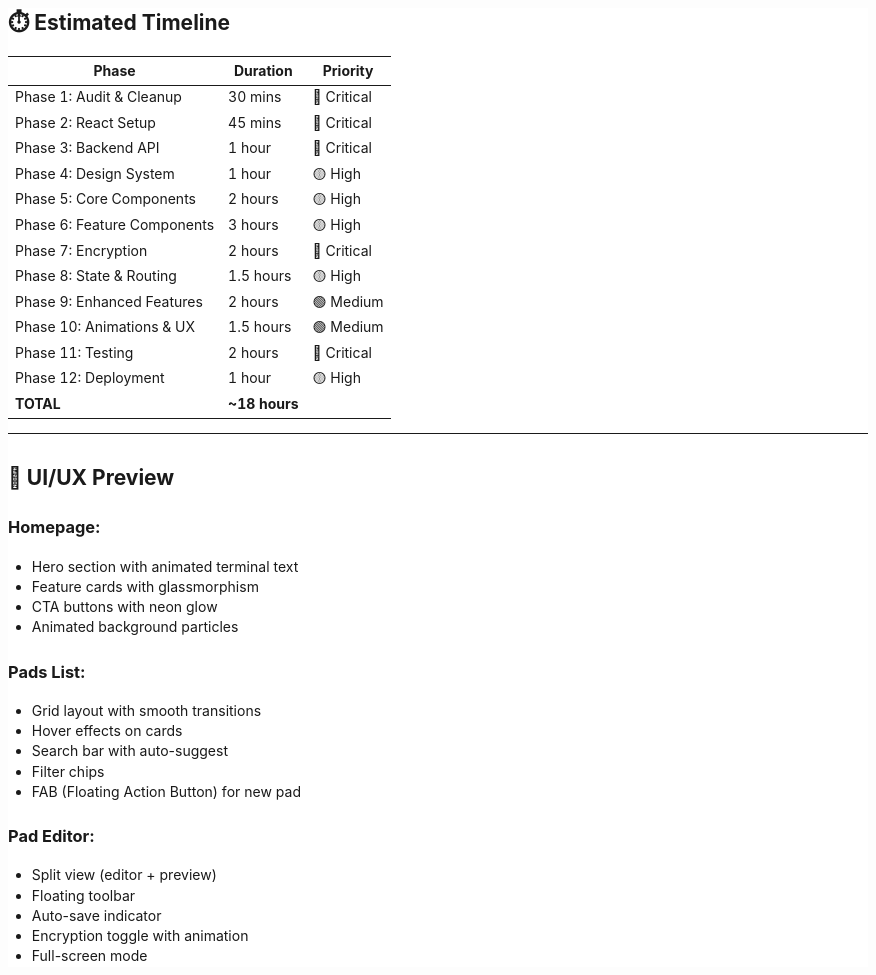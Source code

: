 
## ⏱️ Estimated Timeline

| Phase | Duration | Priority |
|-------|----------|----------|
| Phase 1: Audit & Cleanup | 30 mins | 🔴 Critical |
| Phase 2: React Setup | 45 mins | 🔴 Critical |
| Phase 3: Backend API | 1 hour | 🔴 Critical |
| Phase 4: Design System | 1 hour | 🟡 High |
| Phase 5: Core Components | 2 hours | 🟡 High |
| Phase 6: Feature Components | 3 hours | 🟡 High |
| Phase 7: Encryption | 2 hours | 🔴 Critical |
| Phase 8: State & Routing | 1.5 hours | 🟡 High |
| Phase 9: Enhanced Features | 2 hours | 🟢 Medium |
| Phase 10: Animations & UX | 1.5 hours | 🟢 Medium |
| Phase 11: Testing | 2 hours | 🔴 Critical |
| Phase 12: Deployment | 1 hour | 🟡 High |
| **TOTAL** | **~18 hours** | |

---

## 🎨 UI/UX Preview

### Homepage:
- Hero section with animated terminal text
- Feature cards with glassmorphism
- CTA buttons with neon glow
- Animated background particles

### Pads List:
- Grid layout with smooth transitions
- Hover effects on cards
- Search bar with auto-suggest
- Filter chips
- FAB (Floating Action Button) for new pad

### Pad Editor:
- Split view (editor + preview)
- Floating toolbar
- Auto-save indicator
- Encryption toggle with animation
- Full-screen mode
